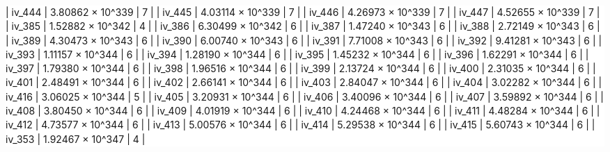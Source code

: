 | iv_444 | 3.80862 × 10^339 | 7 |
| iv_445 | 4.03114 × 10^339 | 7 |
| iv_446 | 4.26973 × 10^339 | 7 |
| iv_447 | 4.52655 × 10^339 | 7 |
| iv_385 | 1.52882 × 10^342 | 4 |
| iv_386 | 6.30499 × 10^342 | 6 |
| iv_387 | 1.47240 × 10^343 | 6 |
| iv_388 | 2.72149 × 10^343 | 6 |
| iv_389 | 4.30473 × 10^343 | 6 |
| iv_390 | 6.00740 × 10^343 | 6 |
| iv_391 | 7.71008 × 10^343 | 6 |
| iv_392 | 9.41281 × 10^343 | 6 |
| iv_393 | 1.11157 × 10^344 | 6 |
| iv_394 | 1.28190 × 10^344 | 6 |
| iv_395 | 1.45232 × 10^344 | 6 |
| iv_396 | 1.62291 × 10^344 | 6 |
| iv_397 | 1.79380 × 10^344 | 6 |
| iv_398 | 1.96516 × 10^344 | 6 |
| iv_399 | 2.13724 × 10^344 | 6 |
| iv_400 | 2.31035 × 10^344 | 6 |
| iv_401 | 2.48491 × 10^344 | 6 |
| iv_402 | 2.66141 × 10^344 | 6 |
| iv_403 | 2.84047 × 10^344 | 6 |
| iv_404 | 3.02282 × 10^344 | 6 |
| iv_416 | 3.06025 × 10^344 | 5 |
| iv_405 | 3.20931 × 10^344 | 6 |
| iv_406 | 3.40096 × 10^344 | 6 |
| iv_407 | 3.59892 × 10^344 | 6 |
| iv_408 | 3.80450 × 10^344 | 6 |
| iv_409 | 4.01919 × 10^344 | 6 |
| iv_410 | 4.24468 × 10^344 | 6 |
| iv_411 | 4.48284 × 10^344 | 6 |
| iv_412 | 4.73577 × 10^344 | 6 |
| iv_413 | 5.00576 × 10^344 | 6 |
| iv_414 | 5.29538 × 10^344 | 6 |
| iv_415 | 5.60743 × 10^344 | 6 |
| iv_353 | 1.92467 × 10^347 | 4 |